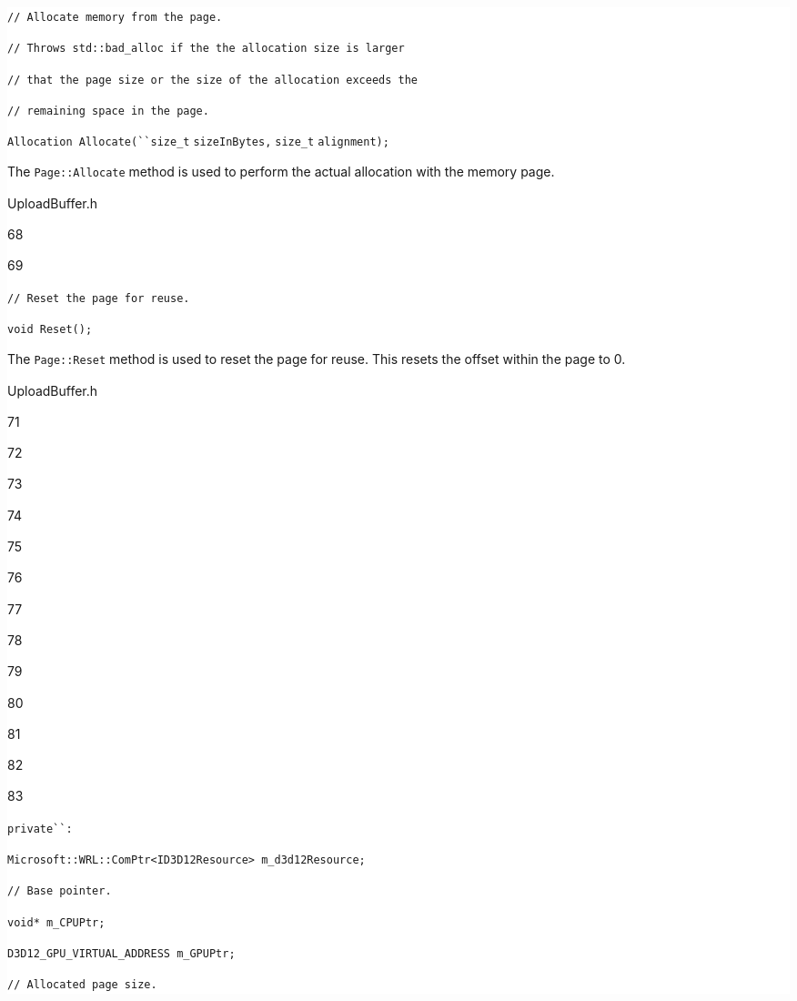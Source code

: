 `// Allocate memory from the page.`

`// Throws std::bad_alloc if the the allocation size is larger`

`// that the page size or the size of the allocation exceeds the`

`// remaining space in the page.`

`Allocation Allocate(``size_t` `sizeInBytes,` `size_t` `alignment);`

The  `Page::Allocate`  method is used to perform the actual allocation with the memory page.

UploadBuffer.h

68

69

`// Reset the page for reuse.`

`void Reset();`

The  `Page::Reset`  method is used to reset the page for reuse. This resets the offset within the page to 0.

UploadBuffer.h

71

72

73

74

75

76

77

78

79

80

81

82

83

`private``:`

`Microsoft::WRL::ComPtr<ID3D12Resource> m_d3d12Resource;`

`// Base pointer.`

`void* m_CPUPtr;`

`D3D12_GPU_VIRTUAL_ADDRESS m_GPUPtr;`

`// Allocated page size.`
